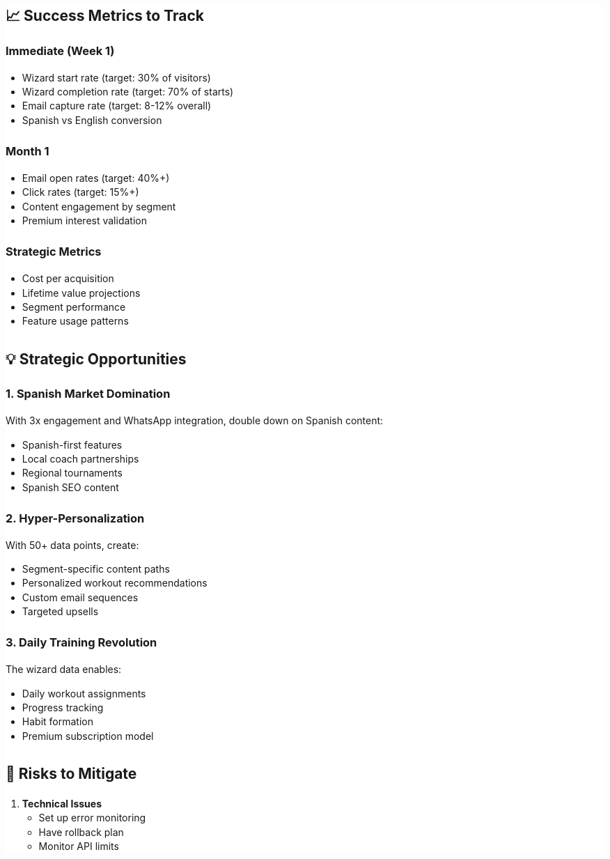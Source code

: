 ## 📈 Success Metrics to Track

### Immediate (Week 1)
- Wizard start rate (target: 30% of visitors)
- Wizard completion rate (target: 70% of starts)
- Email capture rate (target: 8-12% overall)
- Spanish vs English conversion

### Month 1
- Email open rates (target: 40%+)
- Click rates (target: 15%+)
- Content engagement by segment
- Premium interest validation

### Strategic Metrics
- Cost per acquisition
- Lifetime value projections
- Segment performance
- Feature usage patterns

## 💡 Strategic Opportunities

### 1. Spanish Market Domination
With 3x engagement and WhatsApp integration, double down on Spanish content:
- Spanish-first features
- Local coach partnerships
- Regional tournaments
- Spanish SEO content

### 2. Hyper-Personalization
With 50+ data points, create:
- Segment-specific content paths
- Personalized workout recommendations
- Custom email sequences
- Targeted upsells

### 3. Daily Training Revolution
The wizard data enables:
- Daily workout assignments
- Progress tracking
- Habit formation
- Premium subscription model

## 🔴 Risks to Mitigate

1. **Technical Issues**
   - Set up error monitoring
   - Have rollback plan
   - Monitor API limits
